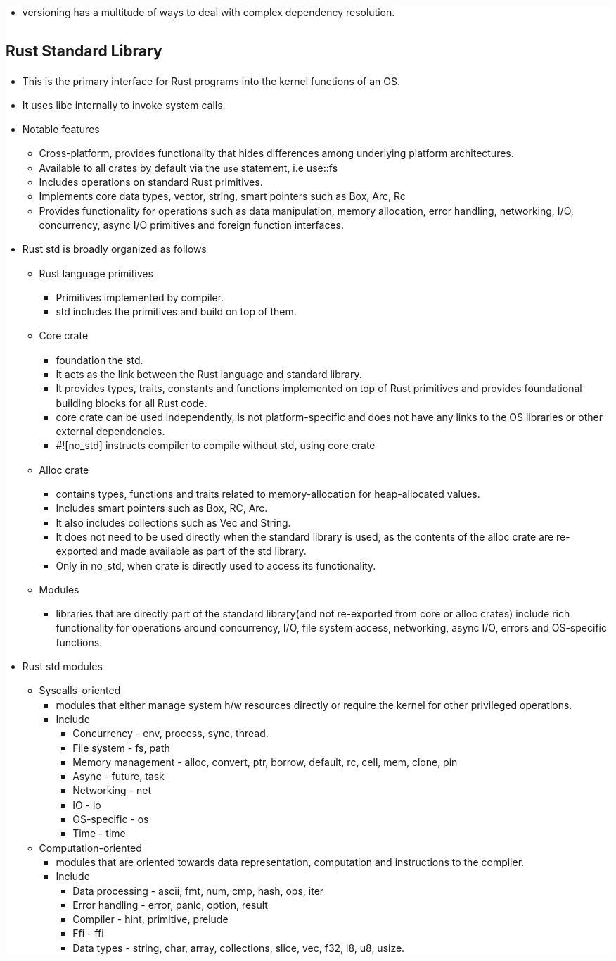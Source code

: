 - versioning has a multitude of ways to deal with complex dependency resolution.

## Rust Standard Library

- This is the primary interface for Rust programs into the kernel functions of an OS.
- It uses libc internally to invoke system calls.
- Notable features
  - Cross-platform, provides functionality that hides differences among underlying platform architectures.
  - Available to all crates by default via the `use` statement, i.e use::fs
  - Includes operations on standard Rust primitives.
  - Implements core data types, vector, string, smart pointers such as Box, Arc, Rc
  - Provides functionality for operations such as data manipulation, memory allocation, error handling, networking, I/O, concurrency, async I/O primitives and foreign function interfaces.

- Rust std is broadly organized as follows
  - Rust language primitives
    - Primitives implemented by compiler.
    - std includes the primitives and build on top of them.
    
  - Core crate
    - foundation the std.
    - It acts as the link between the Rust language and standard library.
    - It provides types, traits, constants and functions implemented on top of Rust primitives and provides foundational building blocks for all Rust code.
    - core crate can be used independently, is not platform-specific and does not have any links to the OS libraries or other external dependencies.
    - #![no_std] instructs compiler to compile without std, using core crate
    
  - Alloc crate
    - contains types, functions and traits related to memory-allocation for heap-allocated values.
    - Includes smart pointers such as Box<T>, RC<T>, Arc<T>.
    - It also includes collections such as Vec and String.
    - It does not need to be used directly when the standard library is used, as the contents of the alloc crate are re-exported and made available as part of the std library.
    - Only in no_std, when crate is directly used to access its functionality.
        
  - Modules
    - libraries that are directly part of the standard library(and not re-exported from core or alloc crates) include rich functionality for operations around concurrency,
      I/O, file system access, networking, async I/O, errors and OS-specific functions.
            
- Rust std modules
    - Syscalls-oriented
      - modules that either manage system h/w resources directly or require the kernel for other privileged operations.
      - Include
        - Concurrency - env, process, sync, thread.
        - File system - fs, path
        - Memory management - alloc, convert, ptr, borrow, default, rc, cell, mem, clone, pin
        - Async - future, task
        - Networking - net
        - IO - io
        - OS-specific - os
        - Time - time
    - Computation-oriented
      - modules that are oriented towards data representation, computation and instructions to the compiler.
      - Include
        - Data processing - ascii, fmt, num, cmp, hash, ops, iter
        - Error handling - error, panic, option, result
        - Compiler - hint, primitive, prelude
        - Ffi - ffi
        - Data types - string, char, array, collections, slice, vec, f32, i8, u8, usize.
```rust

```
